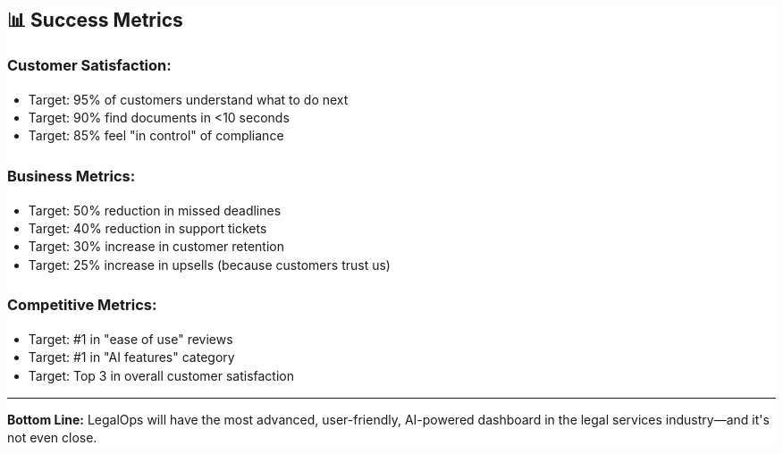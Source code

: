 
## 📊 Success Metrics

### **Customer Satisfaction:**
- Target: 95% of customers understand what to do next
- Target: 90% find documents in <10 seconds
- Target: 85% feel "in control" of compliance

### **Business Metrics:**
- Target: 50% reduction in missed deadlines
- Target: 40% reduction in support tickets
- Target: 30% increase in customer retention
- Target: 25% increase in upsells (because customers trust us)

### **Competitive Metrics:**
- Target: #1 in "ease of use" reviews
- Target: #1 in "AI features" category
- Target: Top 3 in overall customer satisfaction

---

**Bottom Line:** LegalOps will have the most advanced, user-friendly, AI-powered dashboard in the legal services industry—and it's not even close.

